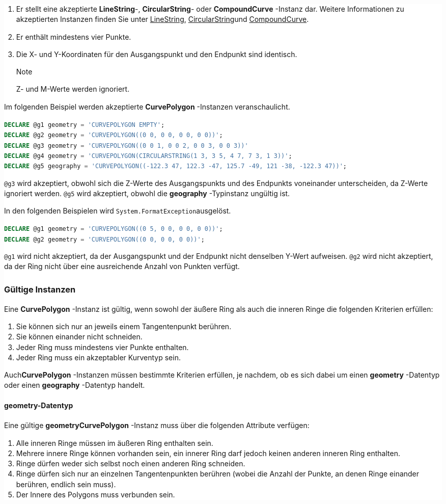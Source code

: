 1.  Er stellt eine akzeptierte **LineString**-, **CircularString**- oder **CompoundCurve** -Instanz dar. Weitere Informationen zu akzeptierten Instanzen finden Sie unter [LineString](../../relational-databases/spatial/linestring.md), [CircularString](../../relational-databases/spatial/circularstring.md)und [CompoundCurve](../../relational-databases/spatial/compoundcurve.md).  
  
2.  Er enthält mindestens vier Punkte.  
  
3.  Die X- und Y-Koordinaten für den Ausgangspunkt und den Endpunkt sind identisch.  

    > [!NOTE]  
    > Z- und M-Werte werden ignoriert.  
  
Im folgenden Beispiel werden akzeptierte **CurvePolygon** -Instanzen veranschaulicht.  
  
```sql  
DECLARE @g1 geometry = 'CURVEPOLYGON EMPTY';  
DECLARE @g2 geometry = 'CURVEPOLYGON((0 0, 0 0, 0 0, 0 0))';  
DECLARE @g3 geometry = 'CURVEPOLYGON((0 0 1, 0 0 2, 0 0 3, 0 0 3))'  
DECLARE @g4 geometry = 'CURVEPOLYGON(CIRCULARSTRING(1 3, 3 5, 4 7, 7 3, 1 3))';  
DECLARE @g5 geography = 'CURVEPOLYGON((-122.3 47, 122.3 -47, 125.7 -49, 121 -38, -122.3 47))';  
```  
  
`@g3` wird akzeptiert, obwohl sich die Z-Werte des Ausgangspunkts und des Endpunkts voneinander unterscheiden, da Z-Werte ignoriert werden. `@g5` wird akzeptiert, obwohl die **geography** -Typinstanz ungültig ist.  
  
In den folgenden Beispielen wird `System.FormatException`ausgelöst.  
  
```sql  
DECLARE @g1 geometry = 'CURVEPOLYGON((0 5, 0 0, 0 0, 0 0))';  
DECLARE @g2 geometry = 'CURVEPOLYGON((0 0, 0 0, 0 0))';  
```  
  
`@g1` wird nicht akzeptiert, da der Ausgangspunkt und der Endpunkt nicht denselben Y-Wert aufweisen. `@g2` wird nicht akzeptiert, da der Ring nicht über eine ausreichende Anzahl von Punkten verfügt.  
  
### <a name="valid-instances"></a>Gültige Instanzen  
Eine **CurvePolygon** -Instanz ist gültig, wenn sowohl der äußere Ring als auch die inneren Ringe die folgenden Kriterien erfüllen:  
  
1.  Sie können sich nur an jeweils einem Tangentenpunkt berühren.  
2.  Sie können einander nicht schneiden.  
3.  Jeder Ring muss mindestens vier Punkte enthalten.  
4.  Jeder Ring muss ein akzeptabler Kurventyp sein.  
  
Auch**CurvePolygon** -Instanzen müssen bestimmte Kriterien erfüllen, je nachdem, ob es sich dabei um einen **geometry** -Datentyp oder einen **geography** -Datentyp handelt.  
  
#### <a name="geometry-data-type"></a>geometry-Datentyp  
Eine gültige **geometryCurvePolygon** -Instanz muss über die folgenden Attribute verfügen:  
  
1.  Alle inneren Ringe müssen im äußeren Ring enthalten sein.  
2.  Mehrere innere Ringe können vorhanden sein, ein innerer Ring darf jedoch keinen anderen inneren Ring enthalten.  
3.  Ringe dürfen weder sich selbst noch einen anderen Ring schneiden.  
4.  Ringe dürfen sich nur an einzelnen Tangentenpunkten berühren (wobei die Anzahl der Punkte, an denen Ringe einander berühren, endlich sein muss).  
5.  Der Innere des Polygons muss verbunden sein.  
  